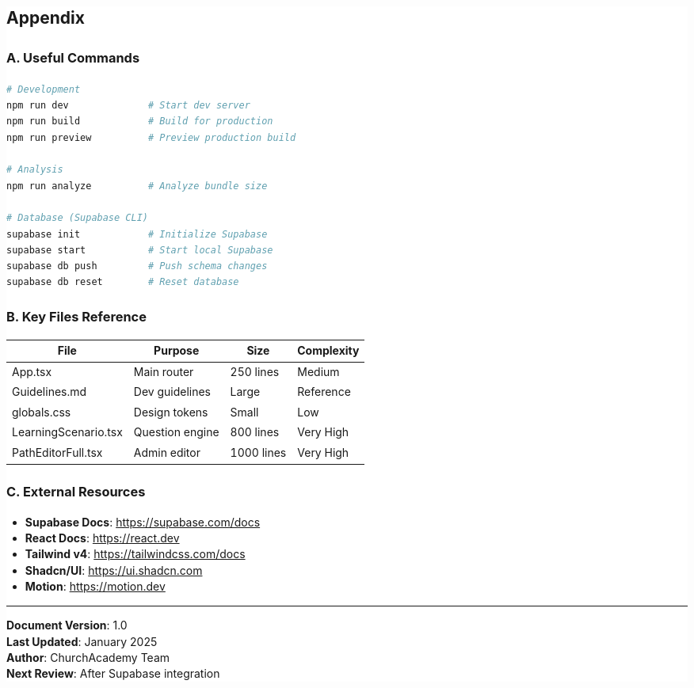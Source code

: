 
## Appendix

### A. Useful Commands

```bash
# Development
npm run dev              # Start dev server
npm run build            # Build for production
npm run preview          # Preview production build

# Analysis
npm run analyze          # Analyze bundle size

# Database (Supabase CLI)
supabase init            # Initialize Supabase
supabase start           # Start local Supabase
supabase db push         # Push schema changes
supabase db reset        # Reset database
```

### B. Key Files Reference

| File | Purpose | Size | Complexity |
|------|---------|------|------------|
| App.tsx | Main router | 250 lines | Medium |
| Guidelines.md | Dev guidelines | Large | Reference |
| globals.css | Design tokens | Small | Low |
| LearningScenario.tsx | Question engine | 800 lines | Very High |
| PathEditorFull.tsx | Admin editor | 1000 lines | Very High |

### C. External Resources

- **Supabase Docs**: https://supabase.com/docs
- **React Docs**: https://react.dev
- **Tailwind v4**: https://tailwindcss.com/docs
- **Shadcn/UI**: https://ui.shadcn.com
- **Motion**: https://motion.dev

---

**Document Version**: 1.0  
**Last Updated**: January 2025  
**Author**: ChurchAcademy Team  
**Next Review**: After Supabase integration

